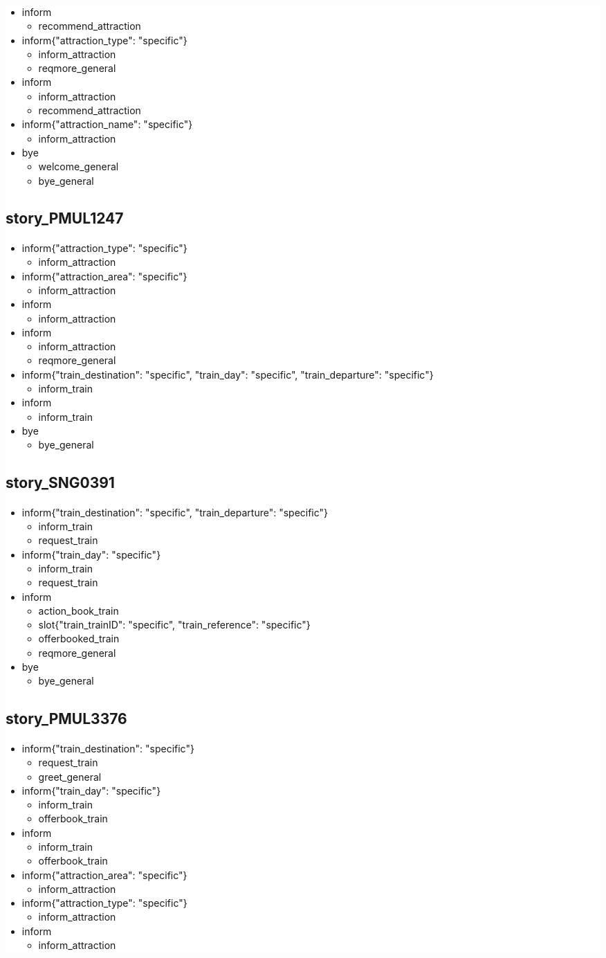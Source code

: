 * inform
   - recommend_attraction
* inform{"attraction_type": "specific"}
   - inform_attraction
   - reqmore_general
* inform
   - inform_attraction
   - recommend_attraction
* inform{"attraction_name": "specific"}
   - inform_attraction
* bye
   - welcome_general
   - bye_general

## story_PMUL1247
* inform{"attraction_type": "specific"}
   - inform_attraction
* inform{"attraction_area": "specific"}
   - inform_attraction
* inform
   - inform_attraction
* inform
   - inform_attraction
   - reqmore_general
* inform{"train_destination": "specific", "train_day": "specific", "train_departure": "specific"}
   - inform_train
* inform
   - inform_train
* bye
   - bye_general

## story_SNG0391
* inform{"train_destination": "specific", "train_departure": "specific"}
   - inform_train
   - request_train
* inform{"train_day": "specific"}
   - inform_train
   - request_train
* inform
   - action_book_train
   - slot{"train_trainID": "specific", "train_reference": "specific"}
   - offerbooked_train
   - reqmore_general
* bye
   - bye_general

## story_PMUL3376
* inform{"train_destination": "specific"}
   - request_train
   - greet_general
* inform{"train_day": "specific"}
   - inform_train
   - offerbook_train
* inform
   - inform_train
   - offerbook_train
* inform{"attraction_area": "specific"}
   - inform_attraction
* inform{"attraction_type": "specific"}
   - inform_attraction
* inform
   - inform_attraction